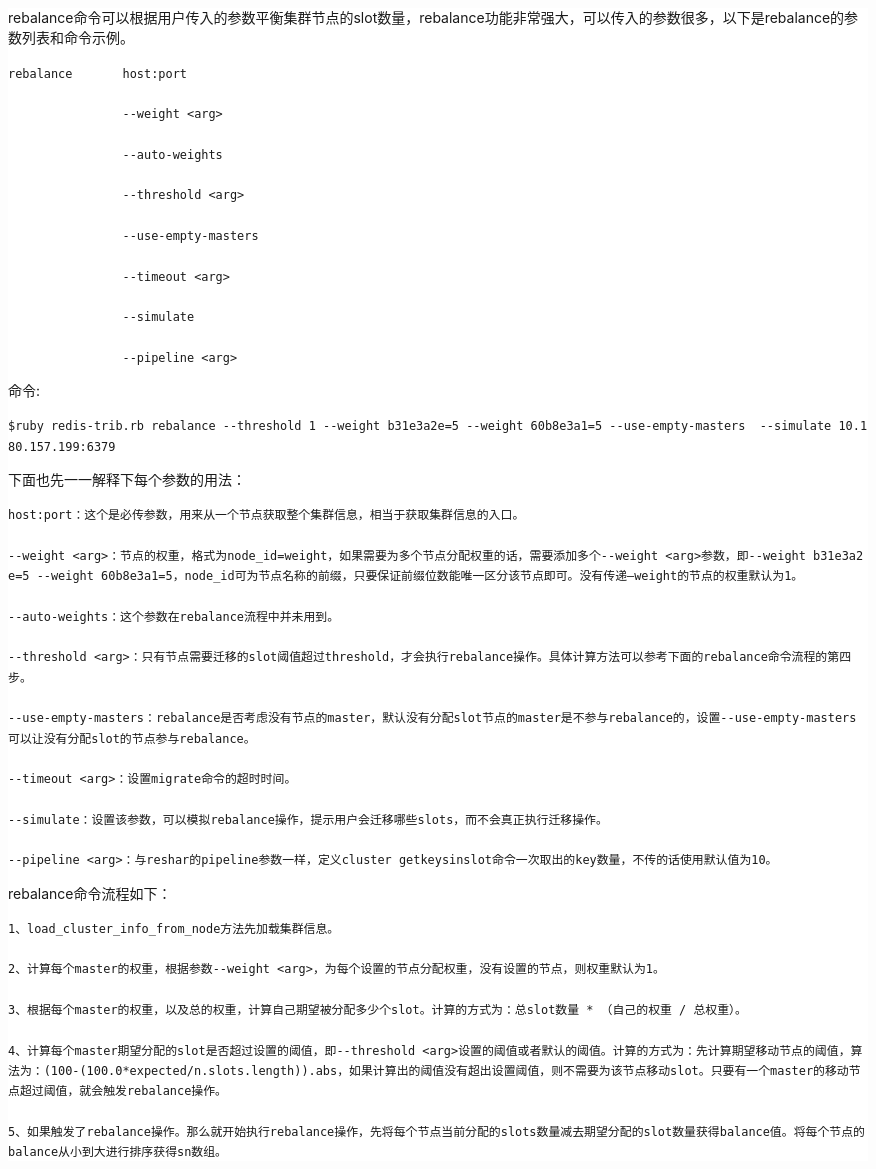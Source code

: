 

rebalance命令可以根据用户传入的参数平衡集群节点的slot数量，rebalance功能非常强大，可以传入的参数很多，以下是rebalance的参数列表和命令示例。



    rebalance       host:port

                    --weight <arg>

                    --auto-weights

                    --threshold <arg>

                    --use-empty-masters

                    --timeout <arg>

                    --simulate

                    --pipeline <arg>





命令:



    $ruby redis-trib.rb rebalance --threshold 1 --weight b31e3a2e=5 --weight 60b8e3a1=5 --use-empty-masters  --simulate 10.180.157.199:6379

下面也先一一解释下每个参数的用法：



    host:port：这个是必传参数，用来从一个节点获取整个集群信息，相当于获取集群信息的入口。

    --weight <arg>：节点的权重，格式为node_id=weight，如果需要为多个节点分配权重的话，需要添加多个--weight <arg>参数，即--weight b31e3a2e=5 --weight 60b8e3a1=5，node_id可为节点名称的前缀，只要保证前缀位数能唯一区分该节点即可。没有传递–weight的节点的权重默认为1。

    --auto-weights：这个参数在rebalance流程中并未用到。

    --threshold <arg>：只有节点需要迁移的slot阈值超过threshold，才会执行rebalance操作。具体计算方法可以参考下面的rebalance命令流程的第四步。

    --use-empty-masters：rebalance是否考虑没有节点的master，默认没有分配slot节点的master是不参与rebalance的，设置--use-empty-masters可以让没有分配slot的节点参与rebalance。

    --timeout <arg>：设置migrate命令的超时时间。

    --simulate：设置该参数，可以模拟rebalance操作，提示用户会迁移哪些slots，而不会真正执行迁移操作。

    --pipeline <arg>：与reshar的pipeline参数一样，定义cluster getkeysinslot命令一次取出的key数量，不传的话使用默认值为10。

rebalance命令流程如下：



    1、load_cluster_info_from_node方法先加载集群信息。

    2、计算每个master的权重，根据参数--weight <arg>，为每个设置的节点分配权重，没有设置的节点，则权重默认为1。

    3、根据每个master的权重，以及总的权重，计算自己期望被分配多少个slot。计算的方式为：总slot数量 * （自己的权重 / 总权重）。

    4、计算每个master期望分配的slot是否超过设置的阈值，即--threshold <arg>设置的阈值或者默认的阈值。计算的方式为：先计算期望移动节点的阈值，算法为：(100-(100.0*expected/n.slots.length)).abs，如果计算出的阈值没有超出设置阈值，则不需要为该节点移动slot。只要有一个master的移动节点超过阈值，就会触发rebalance操作。

    5、如果触发了rebalance操作。那么就开始执行rebalance操作，先将每个节点当前分配的slots数量减去期望分配的slot数量获得balance值。将每个节点的balance从小到大进行排序获得sn数组。
